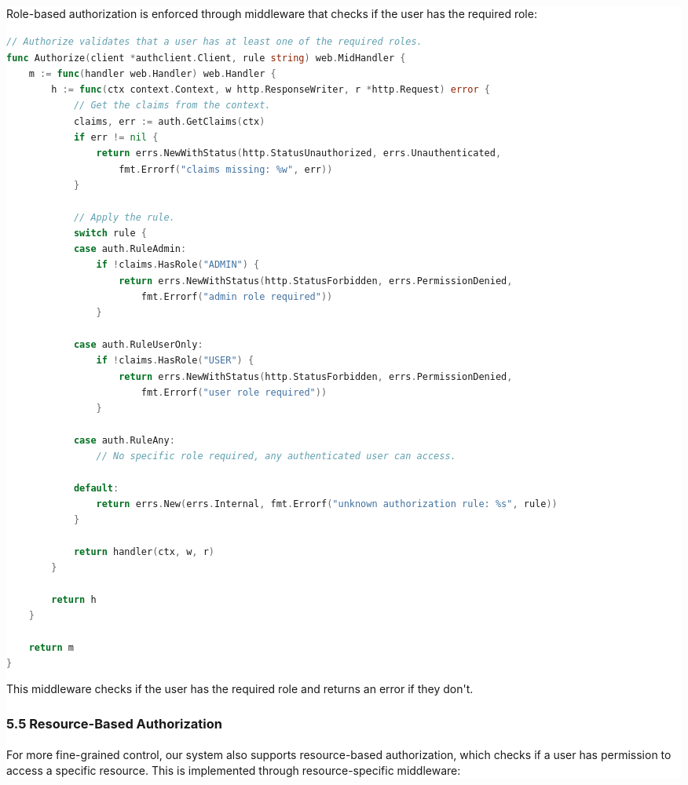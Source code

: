 Role-based authorization is enforced through middleware that checks if the user has the required role:

```go
// Authorize validates that a user has at least one of the required roles.
func Authorize(client *authclient.Client, rule string) web.MidHandler {
    m := func(handler web.Handler) web.Handler {
        h := func(ctx context.Context, w http.ResponseWriter, r *http.Request) error {
            // Get the claims from the context.
            claims, err := auth.GetClaims(ctx)
            if err != nil {
                return errs.NewWithStatus(http.StatusUnauthorized, errs.Unauthenticated,
                    fmt.Errorf("claims missing: %w", err))
            }

            // Apply the rule.
            switch rule {
            case auth.RuleAdmin:
                if !claims.HasRole("ADMIN") {
                    return errs.NewWithStatus(http.StatusForbidden, errs.PermissionDenied,
                        fmt.Errorf("admin role required"))
                }

            case auth.RuleUserOnly:
                if !claims.HasRole("USER") {
                    return errs.NewWithStatus(http.StatusForbidden, errs.PermissionDenied,
                        fmt.Errorf("user role required"))
                }

            case auth.RuleAny:
                // No specific role required, any authenticated user can access.

            default:
                return errs.New(errs.Internal, fmt.Errorf("unknown authorization rule: %s", rule))
            }

            return handler(ctx, w, r)
        }

        return h
    }

    return m
}
```

This middleware checks if the user has the required role and returns an error if they don't.

### 5.5 Resource-Based Authorization

For more fine-grained control, our system also supports resource-based authorization, which checks if a user has permission to access a specific resource. This is implemented through resource-specific middleware:
